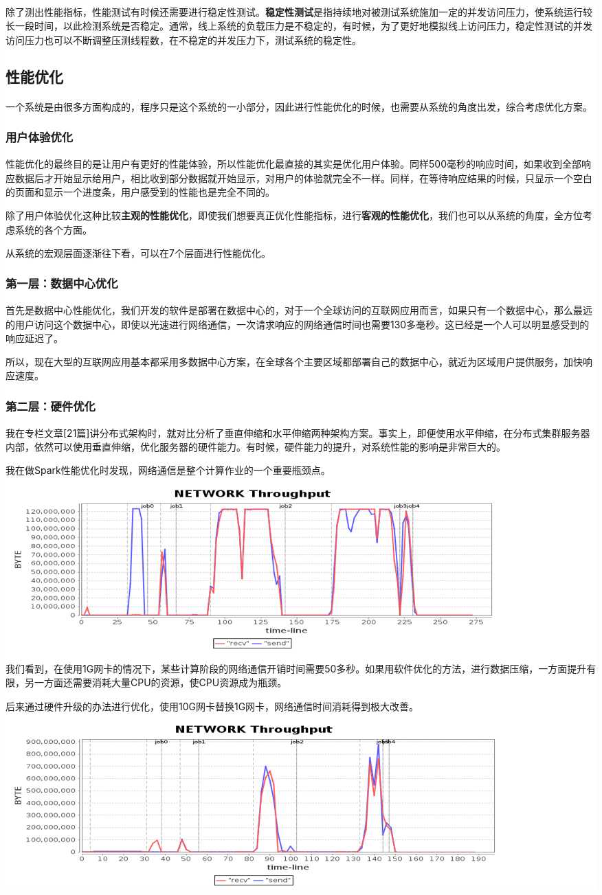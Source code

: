 <p>除了测出性能指标，性能测试有时候还需要进行稳定性测试。<strong>稳定性测试</strong>是指持续地对被测试系统施加一定的并发访问压力，使系统运行较长一段时间，以此检测系统是否稳定。通常，线上系统的负载压力是不稳定的，有时候，为了更好地模拟线上访问压力，稳定性测试的并发访问压力也可以不断调整压测线程数，在不稳定的并发压力下，测试系统的稳定性。</p>

<h2 id="性能优化">性能优化</h2>

<p>一个系统是由很多方面构成的，程序只是这个系统的一小部分，因此进行性能优化的时候，也需要从系统的角度出发，综合考虑优化方案。</p>

<h3 id="用户体验优化">用户体验优化</h3>

<p>性能优化的最终目的是让用户有更好的性能体验，所以性能优化最直接的其实是优化用户体验。同样500毫秒的响应时间，如果收到全部响应数据后才开始显示给用户，相比收到部分数据就开始显示，对用户的体验就完全不一样。同样，在等待响应结果的时候，只显示一个空白的页面和显示一个进度条，用户感受到的性能也是完全不同的。</p>

<p>除了用户体验优化这种比较<strong>主观的性能优化</strong>，即使我们想要真正优化性能指标，进行<strong>客观的性能优化</strong>，我们也可以从系统的角度，全方位考虑系统的各个方面。</p>

<p>从系统的宏观层面逐渐往下看，可以在7个层面进行性能优化。</p>

<h3 id="第一层-数据中心优化">第一层：数据中心优化</h3>

<p>首先是数据中心性能优化，我们开发的软件是部署在数据中心的，对于一个全球访问的互联网应用而言，如果只有一个数据中心，那么最远的用户访问这个数据中心，即使以光速进行网络通信，一次请求响应的网络通信时间也需要130多毫秒。这已经是一个人可以明显感受到的响应延迟了。</p>

<p>所以，现在大型的互联网应用基本都采用多数据中心方案，在全球各个主要区域都部署自己的数据中心，就近为区域用户提供服务，加快响应速度。</p>

<h3 id="第二层-硬件优化">第二层：硬件优化</h3>

<p>我在专栏文章[21篇]讲分布式架构时，就对比分析了垂直伸缩和水平伸缩两种架构方案。事实上，即便使用水平伸缩，在分布式集群服务器内部，依然可以使用垂直伸缩，优化服务器的硬件能力。有时候，硬件能力的提升，对系统性能的影响是非常巨大的。</p>

<p>我在做Spark性能优化时发现，网络通信是整个计算作业的一个重要瓶颈点。</p>

<p><img src="assets/baccdc1d70c72261a7c043b07325a4fa.png" alt="1G网卡" /></p>

<p>我们看到，在使用1G网卡的情况下，某些计算阶段的网络通信开销时间需要50多秒。如果用软件优化的方法，进行数据压缩，一方面提升有限，另一方面还需要消耗大量CPU的资源，使CPU资源成为瓶颈。</p>

<p>后来通过硬件升级的办法进行优化，使用10G网卡替换1G网卡，网络通信时间消耗得到极大改善。</p>

<p><img src="assets/1cefebf76b3a46426e82a77edb595ae3.png" alt="10G网卡" /></p>
